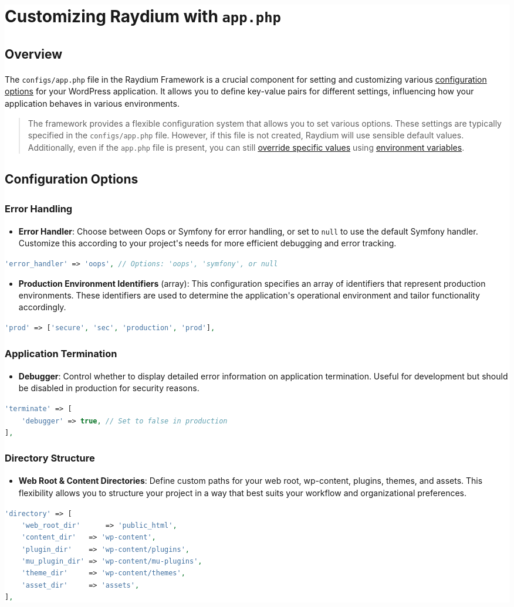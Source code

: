 # Customizing Raydium with `app.php`

## Overview

The `configs/app.php` file in the Raydium Framework is a crucial component for setting and customizing various [configuration options](../customization/config-overview) for your WordPress application. It allows you to define key-value pairs for different settings, influencing how your application behaves in various environments.

> The framework provides a flexible configuration system that allows you to set various options. These settings are typically specified in the `configs/app.php` file. However, if this file is not created, Raydium will use sensible default values. Additionally, even if the `app.php` file is present, you can still [override specific values](../reference/options-env.md) using [environment variables](../reference/environment-vars.md).

## Configuration Options

### Error Handling

- **Error Handler**: Choose between Oops or Symfony for error handling, or set to `null` to use the default Symfony handler. Customize this according to your project's needs for more efficient debugging and error tracking.

```php
'error_handler' => 'oops', // Options: 'oops', 'symfony', or null
```

- **Production Environment Identifiers** (array): This configuration specifies an array of identifiers that represent production environments. These identifiers are used to determine the application's operational environment and tailor functionality accordingly.

```php
'prod' => ['secure', 'sec', 'production', 'prod'],
```

### Application Termination

- **Debugger**: Control whether to display detailed error information on application termination. Useful for development but should be disabled in production for security reasons.

```php
'terminate' => [
    'debugger' => true, // Set to false in production
],
```

### Directory Structure

- **Web Root & Content Directories**: Define custom paths for your web root, wp-content, plugins, themes, and assets. This flexibility allows you to structure your project in a way that best suits your workflow and organizational preferences.

```php
'directory' => [
    'web_root_dir'      => 'public_html',
    'content_dir'   => 'wp-content',
    'plugin_dir'    => 'wp-content/plugins',
    'mu_plugin_dir' => 'wp-content/mu-plugins',
    'theme_dir'     => 'wp-content/themes',
    'asset_dir'     => 'assets',
],
```
